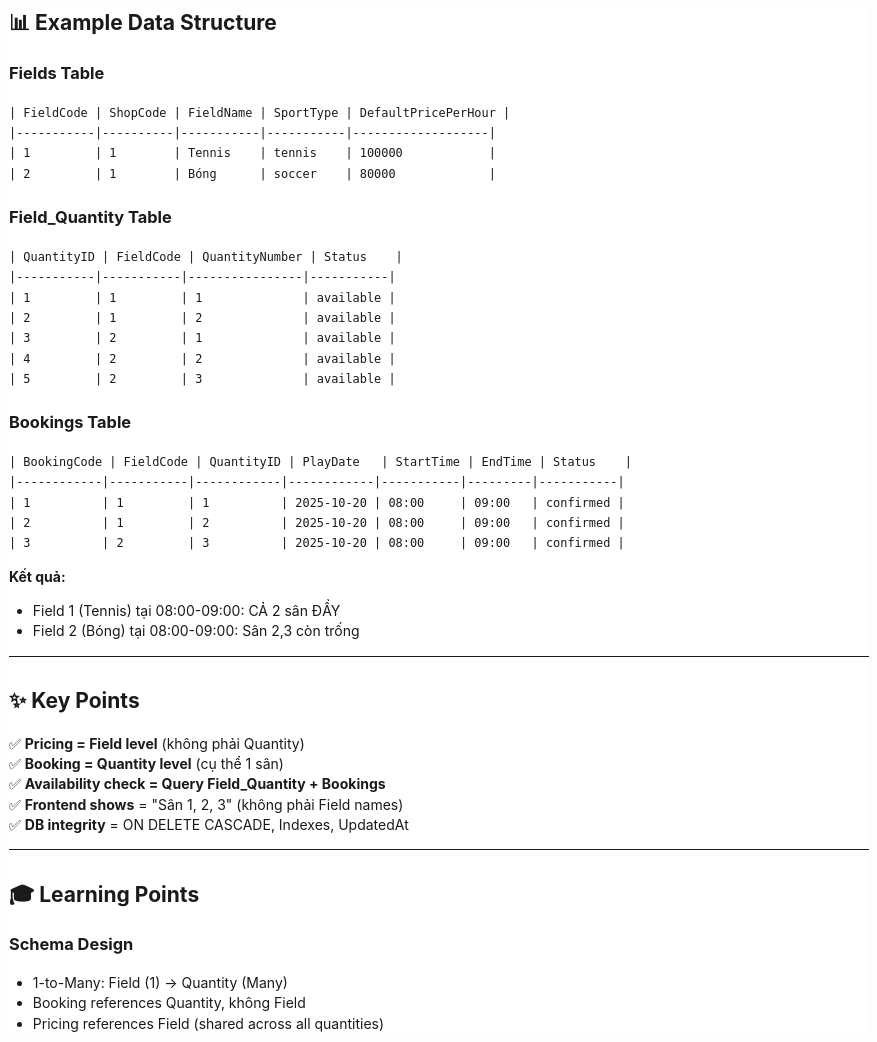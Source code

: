 
## 📊 Example Data Structure

### Fields Table
```
| FieldCode | ShopCode | FieldName | SportType | DefaultPricePerHour |
|-----------|----------|-----------|-----------|-------------------|
| 1         | 1        | Tennis    | tennis    | 100000            |
| 2         | 1        | Bóng      | soccer    | 80000             |
```

### Field_Quantity Table
```
| QuantityID | FieldCode | QuantityNumber | Status    |
|-----------|-----------|----------------|-----------|
| 1         | 1         | 1              | available |
| 2         | 1         | 2              | available |
| 3         | 2         | 1              | available |
| 4         | 2         | 2              | available |
| 5         | 2         | 3              | available |
```

### Bookings Table
```
| BookingCode | FieldCode | QuantityID | PlayDate   | StartTime | EndTime | Status    |
|------------|-----------|------------|------------|-----------|---------|-----------|
| 1          | 1         | 1          | 2025-10-20 | 08:00     | 09:00   | confirmed |
| 2          | 1         | 2          | 2025-10-20 | 08:00     | 09:00   | confirmed |
| 3          | 2         | 3          | 2025-10-20 | 08:00     | 09:00   | confirmed |
```

**Kết quả:** 
- Field 1 (Tennis) tại 08:00-09:00: CẢ 2 sân ĐẦY
- Field 2 (Bóng) tại 08:00-09:00: Sân 2,3 còn trống

---

## ✨ Key Points

✅ **Pricing = Field level** (không phải Quantity)  
✅ **Booking = Quantity level** (cụ thể 1 sân)  
✅ **Availability check = Query Field_Quantity + Bookings**  
✅ **Frontend shows** = "Sân 1, 2, 3" (không phải Field names)  
✅ **DB integrity** = ON DELETE CASCADE, Indexes, UpdatedAt  

---

## 🎓 Learning Points

### Schema Design
- 1-to-Many: Field (1) → Quantity (Many)
- Booking references Quantity, không Field
- Pricing references Field (shared across all quantities)
